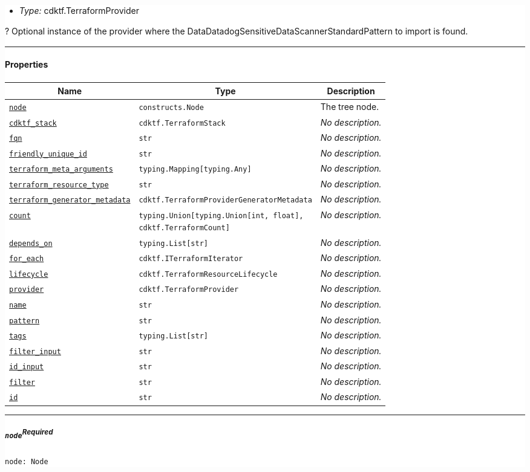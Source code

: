 - *Type:* cdktf.TerraformProvider

? Optional instance of the provider where the DataDatadogSensitiveDataScannerStandardPattern to import is found.

---

#### Properties <a name="Properties" id="Properties"></a>

| **Name** | **Type** | **Description** |
| --- | --- | --- |
| <code><a href="#@cdktf/provider-datadog.dataDatadogSensitiveDataScannerStandardPattern.DataDatadogSensitiveDataScannerStandardPattern.property.node">node</a></code> | <code>constructs.Node</code> | The tree node. |
| <code><a href="#@cdktf/provider-datadog.dataDatadogSensitiveDataScannerStandardPattern.DataDatadogSensitiveDataScannerStandardPattern.property.cdktfStack">cdktf_stack</a></code> | <code>cdktf.TerraformStack</code> | *No description.* |
| <code><a href="#@cdktf/provider-datadog.dataDatadogSensitiveDataScannerStandardPattern.DataDatadogSensitiveDataScannerStandardPattern.property.fqn">fqn</a></code> | <code>str</code> | *No description.* |
| <code><a href="#@cdktf/provider-datadog.dataDatadogSensitiveDataScannerStandardPattern.DataDatadogSensitiveDataScannerStandardPattern.property.friendlyUniqueId">friendly_unique_id</a></code> | <code>str</code> | *No description.* |
| <code><a href="#@cdktf/provider-datadog.dataDatadogSensitiveDataScannerStandardPattern.DataDatadogSensitiveDataScannerStandardPattern.property.terraformMetaArguments">terraform_meta_arguments</a></code> | <code>typing.Mapping[typing.Any]</code> | *No description.* |
| <code><a href="#@cdktf/provider-datadog.dataDatadogSensitiveDataScannerStandardPattern.DataDatadogSensitiveDataScannerStandardPattern.property.terraformResourceType">terraform_resource_type</a></code> | <code>str</code> | *No description.* |
| <code><a href="#@cdktf/provider-datadog.dataDatadogSensitiveDataScannerStandardPattern.DataDatadogSensitiveDataScannerStandardPattern.property.terraformGeneratorMetadata">terraform_generator_metadata</a></code> | <code>cdktf.TerraformProviderGeneratorMetadata</code> | *No description.* |
| <code><a href="#@cdktf/provider-datadog.dataDatadogSensitiveDataScannerStandardPattern.DataDatadogSensitiveDataScannerStandardPattern.property.count">count</a></code> | <code>typing.Union[typing.Union[int, float], cdktf.TerraformCount]</code> | *No description.* |
| <code><a href="#@cdktf/provider-datadog.dataDatadogSensitiveDataScannerStandardPattern.DataDatadogSensitiveDataScannerStandardPattern.property.dependsOn">depends_on</a></code> | <code>typing.List[str]</code> | *No description.* |
| <code><a href="#@cdktf/provider-datadog.dataDatadogSensitiveDataScannerStandardPattern.DataDatadogSensitiveDataScannerStandardPattern.property.forEach">for_each</a></code> | <code>cdktf.ITerraformIterator</code> | *No description.* |
| <code><a href="#@cdktf/provider-datadog.dataDatadogSensitiveDataScannerStandardPattern.DataDatadogSensitiveDataScannerStandardPattern.property.lifecycle">lifecycle</a></code> | <code>cdktf.TerraformResourceLifecycle</code> | *No description.* |
| <code><a href="#@cdktf/provider-datadog.dataDatadogSensitiveDataScannerStandardPattern.DataDatadogSensitiveDataScannerStandardPattern.property.provider">provider</a></code> | <code>cdktf.TerraformProvider</code> | *No description.* |
| <code><a href="#@cdktf/provider-datadog.dataDatadogSensitiveDataScannerStandardPattern.DataDatadogSensitiveDataScannerStandardPattern.property.name">name</a></code> | <code>str</code> | *No description.* |
| <code><a href="#@cdktf/provider-datadog.dataDatadogSensitiveDataScannerStandardPattern.DataDatadogSensitiveDataScannerStandardPattern.property.pattern">pattern</a></code> | <code>str</code> | *No description.* |
| <code><a href="#@cdktf/provider-datadog.dataDatadogSensitiveDataScannerStandardPattern.DataDatadogSensitiveDataScannerStandardPattern.property.tags">tags</a></code> | <code>typing.List[str]</code> | *No description.* |
| <code><a href="#@cdktf/provider-datadog.dataDatadogSensitiveDataScannerStandardPattern.DataDatadogSensitiveDataScannerStandardPattern.property.filterInput">filter_input</a></code> | <code>str</code> | *No description.* |
| <code><a href="#@cdktf/provider-datadog.dataDatadogSensitiveDataScannerStandardPattern.DataDatadogSensitiveDataScannerStandardPattern.property.idInput">id_input</a></code> | <code>str</code> | *No description.* |
| <code><a href="#@cdktf/provider-datadog.dataDatadogSensitiveDataScannerStandardPattern.DataDatadogSensitiveDataScannerStandardPattern.property.filter">filter</a></code> | <code>str</code> | *No description.* |
| <code><a href="#@cdktf/provider-datadog.dataDatadogSensitiveDataScannerStandardPattern.DataDatadogSensitiveDataScannerStandardPattern.property.id">id</a></code> | <code>str</code> | *No description.* |

---

##### `node`<sup>Required</sup> <a name="node" id="@cdktf/provider-datadog.dataDatadogSensitiveDataScannerStandardPattern.DataDatadogSensitiveDataScannerStandardPattern.property.node"></a>

```python
node: Node
```
